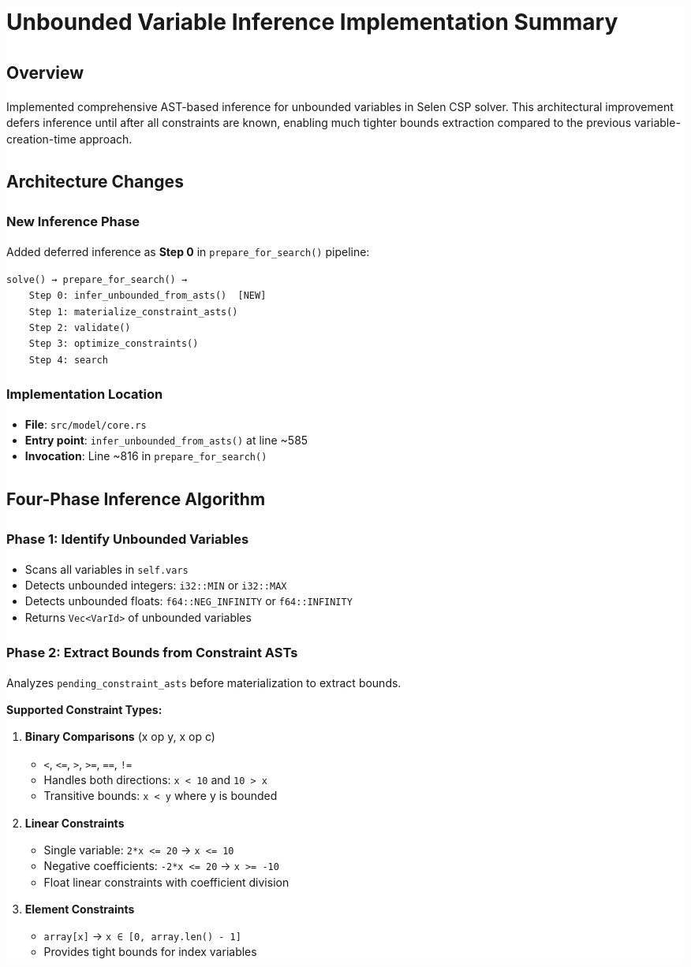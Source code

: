 # Unbounded Variable Inference Implementation Summary

## Overview
Implemented comprehensive AST-based inference for unbounded variables in Selen CSP solver. This architectural improvement defers inference until after all constraints are known, enabling much tighter bounds extraction compared to the previous variable-creation-time approach.

## Architecture Changes

### New Inference Phase
Added deferred inference as **Step 0** in `prepare_for_search()` pipeline:
```
solve() → prepare_for_search() → 
    Step 0: infer_unbounded_from_asts()  [NEW]
    Step 1: materialize_constraint_asts()
    Step 2: validate()
    Step 3: optimize_constraints()
    Step 4: search
```

### Implementation Location
- **File**: `src/model/core.rs`
- **Entry point**: `infer_unbounded_from_asts()` at line ~585
- **Invocation**: Line ~816 in `prepare_for_search()`

## Four-Phase Inference Algorithm

### Phase 1: Identify Unbounded Variables
- Scans all variables in `self.vars`
- Detects unbounded integers: `i32::MIN` or `i32::MAX`
- Detects unbounded floats: `f64::NEG_INFINITY` or `f64::INFINITY`
- Returns `Vec<VarId>` of unbounded variables

### Phase 2: Extract Bounds from Constraint ASTs
Analyzes `pending_constraint_asts` before materialization to extract bounds.

**Supported Constraint Types:**

1. **Binary Comparisons** (x op y, x op c)
   - `<`, `<=`, `>`, `>=`, `==`, `!=`
   - Handles both directions: `x < 10` and `10 > x`
   - Transitive bounds: `x < y` where y is bounded

2. **Linear Constraints**
   - Single variable: `2*x <= 20` → `x <= 10`
   - Negative coefficients: `-2*x <= 20` → `x >= -10`
   - Float linear constraints with coefficient division

3. **Element Constraints**
   - `array[x]` → `x ∈ [0, array.len() - 1]`
   - Provides tight bounds for index variables
